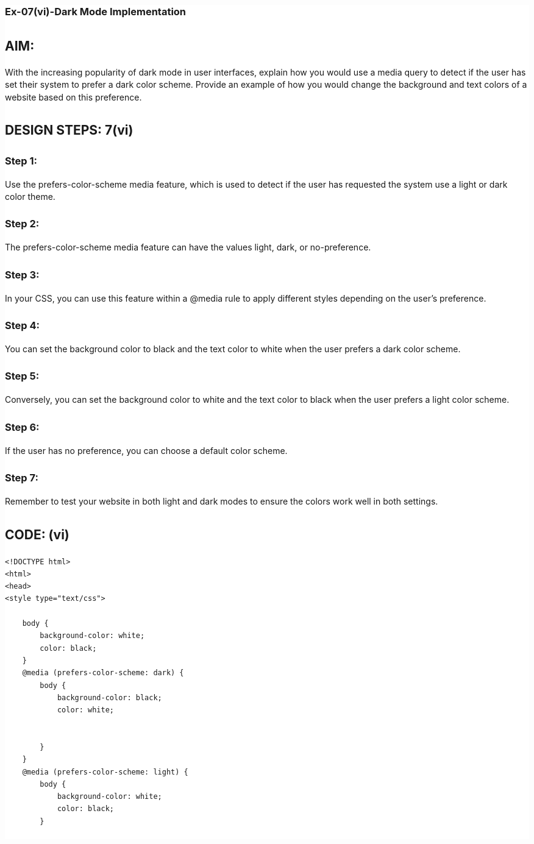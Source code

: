 ### Ex-07(vi)-Dark Mode Implementation
## AIM:
With the increasing popularity of dark mode in user interfaces, explain how you would use a media query to detect if the user has set their system to prefer a dark color scheme. Provide an example of how you would change the background and text colors of a website based on this preference.

## DESIGN STEPS: 7(vi)
### Step 1:
Use the prefers-color-scheme media feature, which is used to detect if the user has requested the system use a light or dark color theme.

### Step 2:
The prefers-color-scheme media feature can have the values light, dark, or no-preference.

### Step 3:
In your CSS, you can use this feature within a @media rule to apply different styles depending on the user’s preference.

### Step 4:
You can set the background color to black and the text color to white when the user prefers a dark color scheme.

### Step 5:
Conversely, you can set the background color to white and the text color to black when the user prefers a light color scheme.

### Step 6:
If the user has no preference, you can choose a default color scheme.

### Step 7:
Remember to test your website in both light and dark modes to ensure the colors work well in both settings.

## CODE: (vi)
```
<!DOCTYPE html>
<html>
<head>
<style type="text/css">
  
    body {
        background-color: white;
        color: black;
    }
    @media (prefers-color-scheme: dark) {
        body {
            background-color: black;
            color: white;
           
            
        }
    }
    @media (prefers-color-scheme: light) {
        body {
            background-color: white;
            color: black;
        }
        
```